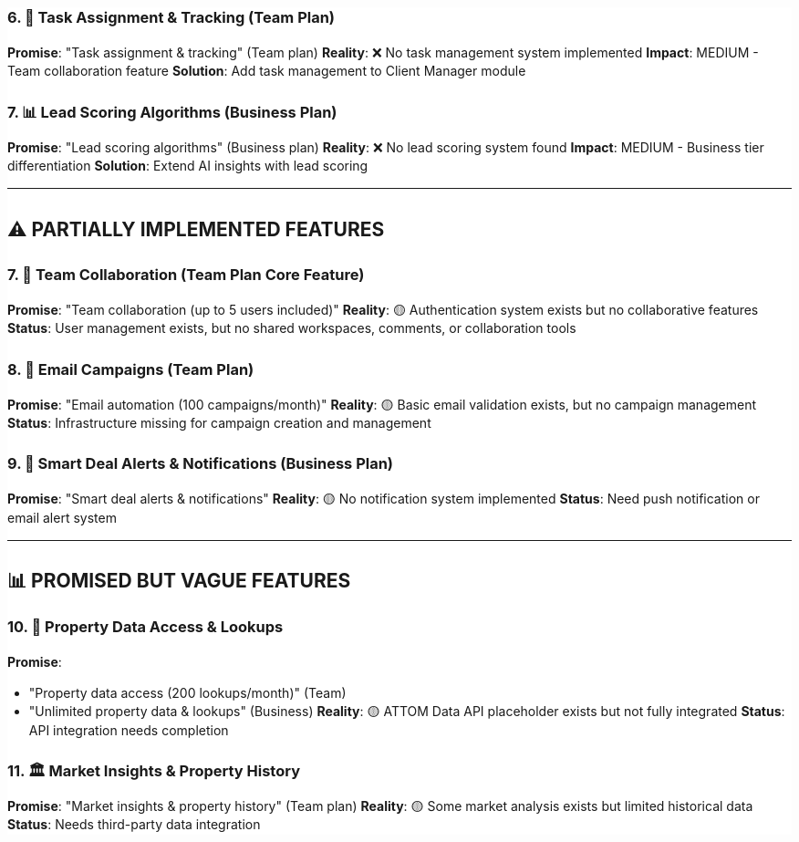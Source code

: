 ### 6. **🎯 Task Assignment & Tracking** (Team Plan)
**Promise**: "Task assignment & tracking" (Team plan)
**Reality**: ❌ No task management system implemented
**Impact**: MEDIUM - Team collaboration feature
**Solution**: Add task management to Client Manager module

### 7. **📊 Lead Scoring Algorithms** (Business Plan)
**Promise**: "Lead scoring algorithms" (Business plan)
**Reality**: ❌ No lead scoring system found
**Impact**: MEDIUM - Business tier differentiation
**Solution**: Extend AI insights with lead scoring

---

## ⚠️ **PARTIALLY IMPLEMENTED FEATURES**

### 7. **🏢 Team Collaboration** (Team Plan Core Feature)
**Promise**: "Team collaboration (up to 5 users included)"
**Reality**: 🟡 Authentication system exists but no collaborative features
**Status**: User management exists, but no shared workspaces, comments, or collaboration tools

### 8. **📧 Email Campaigns** (Team Plan)
**Promise**: "Email automation (100 campaigns/month)"
**Reality**: 🟡 Basic email validation exists, but no campaign management
**Status**: Infrastructure missing for campaign creation and management

### 9. **🔔 Smart Deal Alerts & Notifications** (Business Plan)
**Promise**: "Smart deal alerts & notifications"
**Reality**: 🟡 No notification system implemented
**Status**: Need push notification or email alert system

---

## 📊 **PROMISED BUT VAGUE FEATURES**

### 10. **🏪 Property Data Access & Lookups**
**Promise**: 
- "Property data access (200 lookups/month)" (Team)
- "Unlimited property data & lookups" (Business)
**Reality**: 🟡 ATTOM Data API placeholder exists but not fully integrated
**Status**: API integration needs completion

### 11. **🏛️ Market Insights & Property History**
**Promise**: "Market insights & property history" (Team plan)
**Reality**: 🟡 Some market analysis exists but limited historical data
**Status**: Needs third-party data integration

